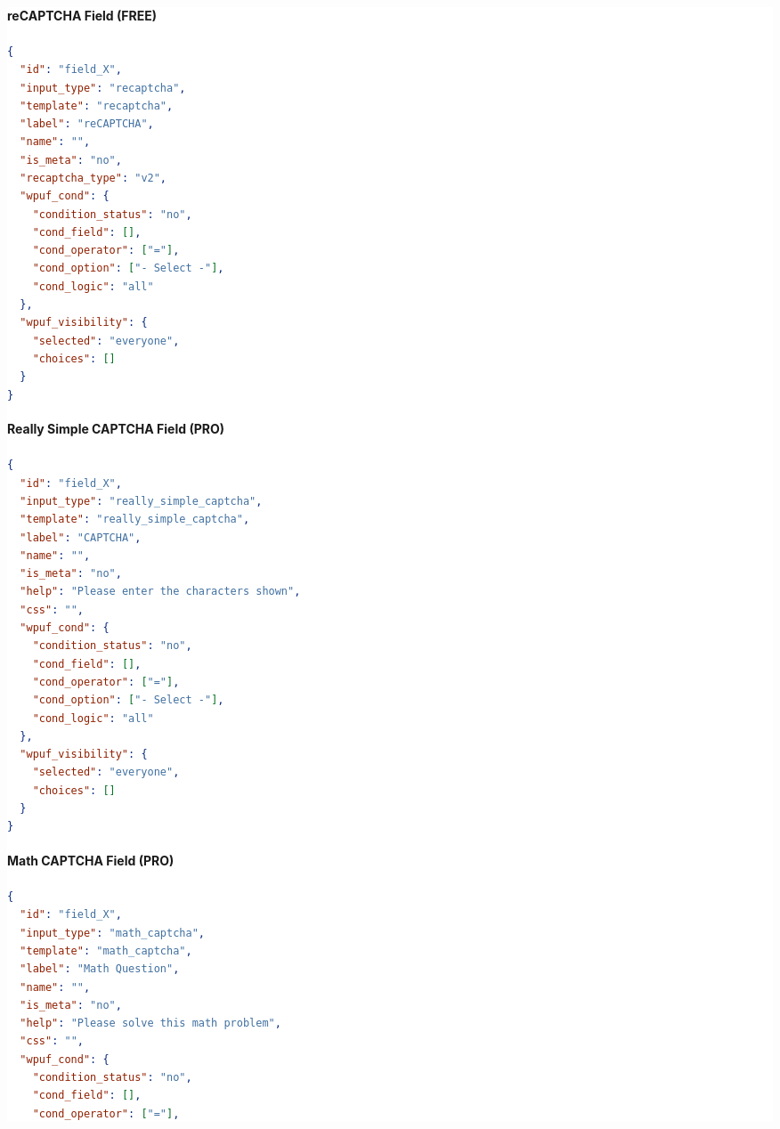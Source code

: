 #### reCAPTCHA Field (FREE)
```json
{
  "id": "field_X",
  "input_type": "recaptcha",
  "template": "recaptcha",
  "label": "reCAPTCHA",
  "name": "",
  "is_meta": "no",
  "recaptcha_type": "v2",
  "wpuf_cond": {
    "condition_status": "no",
    "cond_field": [],
    "cond_operator": ["="],
    "cond_option": ["- Select -"],
    "cond_logic": "all"
  },
  "wpuf_visibility": {
    "selected": "everyone",
    "choices": []
  }
}
```

#### Really Simple CAPTCHA Field (PRO)
```json
{
  "id": "field_X",
  "input_type": "really_simple_captcha",
  "template": "really_simple_captcha",
  "label": "CAPTCHA",
  "name": "",
  "is_meta": "no",
  "help": "Please enter the characters shown",
  "css": "",
  "wpuf_cond": {
    "condition_status": "no",
    "cond_field": [],
    "cond_operator": ["="],
    "cond_option": ["- Select -"],
    "cond_logic": "all"
  },
  "wpuf_visibility": {
    "selected": "everyone",
    "choices": []
  }
}
```

#### Math CAPTCHA Field (PRO)
```json
{
  "id": "field_X",
  "input_type": "math_captcha",
  "template": "math_captcha",
  "label": "Math Question",
  "name": "",
  "is_meta": "no",
  "help": "Please solve this math problem",
  "css": "",
  "wpuf_cond": {
    "condition_status": "no",
    "cond_field": [],
    "cond_operator": ["="],
```